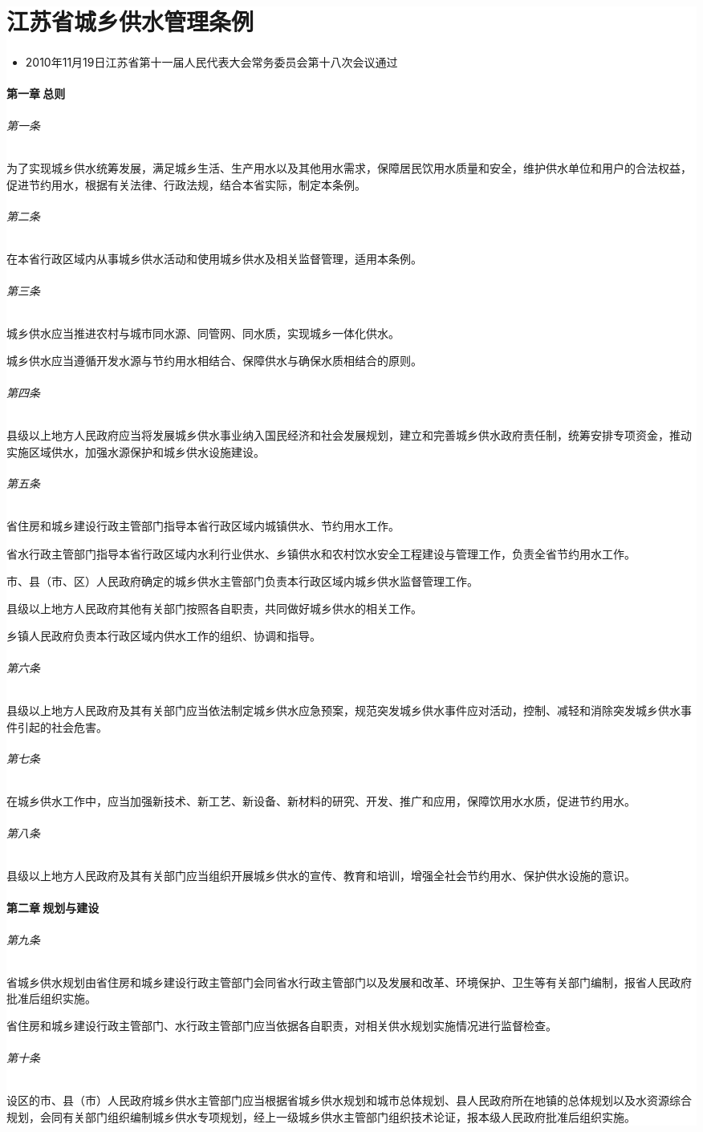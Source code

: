 # 江苏省城乡供水管理条例

- 2010年11月19日江苏省第十一届人民代表大会常务委员会第十八次会议通过



#### 第一章 总则

###### 第一条

为了实现城乡供水统筹发展，满足城乡生活、生产用水以及其他用水需求，保障居民饮用水质量和安全，维护供水单位和用户的合法权益，促进节约用水，根据有关法律、行政法规，结合本省实际，制定本条例。

###### 第二条

在本省行政区域内从事城乡供水活动和使用城乡供水及相关监督管理，适用本条例。

###### 第三条

城乡供水应当推进农村与城市同水源、同管网、同水质，实现城乡一体化供水。

城乡供水应当遵循开发水源与节约用水相结合、保障供水与确保水质相结合的原则。

###### 第四条

县级以上地方人民政府应当将发展城乡供水事业纳入国民经济和社会发展规划，建立和完善城乡供水政府责任制，统筹安排专项资金，推动实施区域供水，加强水源保护和城乡供水设施建设。

###### 第五条

省住房和城乡建设行政主管部门指导本省行政区域内城镇供水、节约用水工作。

省水行政主管部门指导本省行政区域内水利行业供水、乡镇供水和农村饮水安全工程建设与管理工作，负责全省节约用水工作。

市、县（市、区）人民政府确定的城乡供水主管部门负责本行政区域内城乡供水监督管理工作。

县级以上地方人民政府其他有关部门按照各自职责，共同做好城乡供水的相关工作。

乡镇人民政府负责本行政区域内供水工作的组织、协调和指导。

###### 第六条

县级以上地方人民政府及其有关部门应当依法制定城乡供水应急预案，规范突发城乡供水事件应对活动，控制、减轻和消除突发城乡供水事件引起的社会危害。

###### 第七条

在城乡供水工作中，应当加强新技术、新工艺、新设备、新材料的研究、开发、推广和应用，保障饮用水水质，促进节约用水。

###### 第八条

县级以上地方人民政府及其有关部门应当组织开展城乡供水的宣传、教育和培训，增强全社会节约用水、保护供水设施的意识。

#### 第二章 规划与建设

###### 第九条

省城乡供水规划由省住房和城乡建设行政主管部门会同省水行政主管部门以及发展和改革、环境保护、卫生等有关部门编制，报省人民政府批准后组织实施。

省住房和城乡建设行政主管部门、水行政主管部门应当依据各自职责，对相关供水规划实施情况进行监督检查。

###### 第十条

设区的市、县（市）人民政府城乡供水主管部门应当根据省城乡供水规划和城市总体规划、县人民政府所在地镇的总体规划以及水资源综合规划，会同有关部门组织编制城乡供水专项规划，经上一级城乡供水主管部门组织技术论证，报本级人民政府批准后组织实施。
